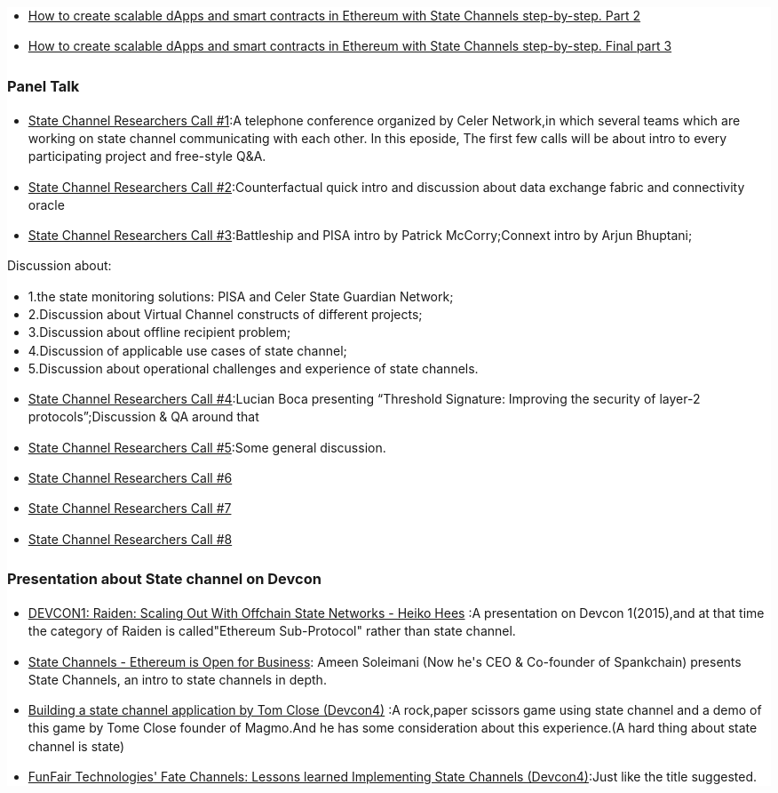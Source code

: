 * [How to create scalable dApps and smart contracts in Ethereum with State Channels step-by-step. Part 2](https://medium.com/ethereum-developers/how-to-create-scalable-dapps-and-smart-contracts-in-ethereum-with-state-channels-step-by-step-690f71a9bf2f)

* [How to create scalable dApps and smart contracts in Ethereum with State Channels step-by-step. Final part 3](https://medium.com/ethereum-developers/how-to-create-scalable-dapps-and-smart-contracts-in-ethereum-with-state-channels-step-by-step-14318355ba79)

### Panel Talk

* [State Channel Researchers Call #1](https://www.youtube.com/watch?v=czb9Zh8P1y4):A telephone conference organized by Celer Network,in which several teams which are working on state channel communicating with each other. In this eposide, The first few calls will be about intro to every participating project and free-style Q&A.

* [State Channel Researchers Call #2](https://www.youtube.com/watch?v=Hsn17kXxVes):Counterfactual quick intro and discussion about data exchange fabric and connectivity oracle

* [State Channel Researchers Call #3](https://www.youtube.com/watch?v=TJKp7bmvA6A):Battleship and PISA intro by Patrick McCorry;Connext intro by Arjun Bhuptani;

Discussion about:
- 1.the state monitoring solutions: PISA and Celer State Guardian Network;
- 2.Discussion about Virtual Channel constructs of different projects;
- 3.Discussion about offline recipient problem;
- 4.Discussion of applicable use cases of state channel;
- 5.Discussion about operational challenges and experience of state channels.

* [State Channel Researchers Call #4](https://www.youtube.com/watch?v=XlNh7u_YHiA):Lucian Boca presenting “Threshold Signature: Improving the security of layer-2 protocols”;Discussion & QA around that

* [State Channel Researchers Call #5](https://www.youtube.com/watch?v=bPiLXOIkqBQ):Some general discussion.

* [State Channel Researchers Call #6](https://www.youtube.com/watch?v=YzomDzpLW_o)

* [State Channel Researchers Call #7](https://www.youtube.com/watch?v=5ETloioxno4)

* [State Channel Researchers Call #8](https://www.youtube.com/watch?v=8T0msU-r9ZI)

### Presentation about State channel on Devcon

* [DEVCON1: Raiden: Scaling Out With Offchain State Networks - Heiko Hees](https://www.youtube.com/watch?v=h791zjvf3uQ) :A presentation on Devcon 1(2015),and at that time the category of Raiden is called"Ethereum Sub-Protocol" rather than state channel.

* [State Channels - Ethereum is Open for Business](https://www.youtube.com/watch?v=MEL50CVOcH4): Ameen Soleimani (Now he's CEO & Co-founder of Spankchain) presents State Channels, an intro to state channels in depth.

* [Building a state channel application by Tom Close (Devcon4)](https://www.youtube.com/watch?v=_P0MTLssmA8) :A rock,paper scissors game using state channel and a demo of this game by Tome Close founder of Magmo.And he has some consideration about this experience.(A hard thing about state channel is state)

* [FunFair Technologies' Fate Channels: Lessons learned Implementing State Channels (Devcon4)](https://www.youtube.com/watch?v=1ZHCpb-htMk):Just like the title suggested.

